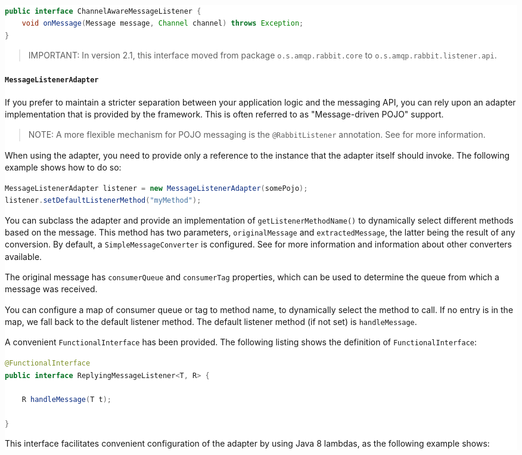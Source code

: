 ```Java
public interface ChannelAwareMessageListener {
    void onMessage(Message message, Channel channel) throws Exception;
}
```

>IMPORTANT: In version 2.1, this interface moved from package `o.s.amqp.rabbit.core` to `o.s.amqp.rabbit.listener.api`.

<a name="steeltoe-messaging-message-listener-adapter"></a>
#### `MessageListenerAdapter`

If you prefer to maintain a stricter separation between your application logic and the messaging API, you can rely upon an adapter implementation that is provided by the framework.
This is often referred to as "Message-driven POJO" support.

>NOTE: A more flexible mechanism for POJO messaging is the `@RabbitListener` annotation.
See <a href="#steeltoe-messaging-async-annotation-driven"></a> for more information.

When using the adapter, you need to provide only a reference to the instance that the adapter itself should invoke.
The following example shows how to do so:

```Java
MessageListenerAdapter listener = new MessageListenerAdapter(somePojo);
listener.setDefaultListenerMethod("myMethod");
```

You can subclass the adapter and provide an implementation of `getListenerMethodName()` to dynamically select different methods based on the message.
This method has two parameters, `originalMessage` and `extractedMessage`, the latter being the result of any conversion.
By default, a `SimpleMessageConverter` is configured.
See <a href="#steeltoe-messaging-simple-message-converter"></a> for more information and information about other converters available.

The original message has `consumerQueue` and `consumerTag` properties, which can be used to determine the queue from which a message was received.

You can configure a map of consumer queue or tag to method name, to dynamically select the method to call.
If no entry is in the map, we fall back to the default listener method.
The default listener method (if not set) is `handleMessage`.

A convenient `FunctionalInterface` has been provided.
The following listing shows the definition of `FunctionalInterface`:

```Java
@FunctionalInterface
public interface ReplyingMessageListener<T, R> {

	R handleMessage(T t);

}
```

This interface facilitates convenient configuration of the adapter by using Java 8 lambdas, as the following example shows:
